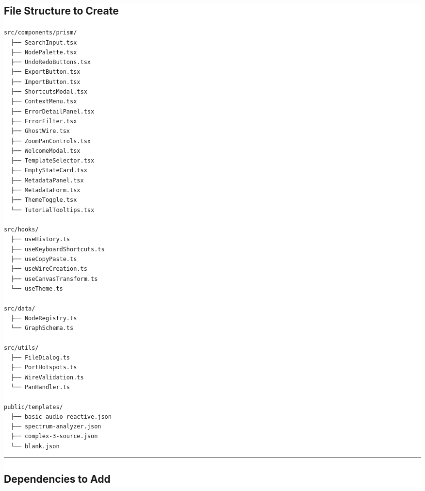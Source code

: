 
## File Structure to Create

```
src/components/prism/
  ├── SearchInput.tsx
  ├── NodePalette.tsx
  ├── UndoRedoButtons.tsx
  ├── ExportButton.tsx
  ├── ImportButton.tsx
  ├── ShortcutsModal.tsx
  ├── ContextMenu.tsx
  ├── ErrorDetailPanel.tsx
  ├── ErrorFilter.tsx
  ├── GhostWire.tsx
  ├── ZoomPanControls.tsx
  ├── WelcomeModal.tsx
  ├── TemplateSelector.tsx
  ├── EmptyStateCard.tsx
  ├── MetadataPanel.tsx
  ├── MetadataForm.tsx
  ├── ThemeToggle.tsx
  └── TutorialTooltips.tsx

src/hooks/
  ├── useHistory.ts
  ├── useKeyboardShortcuts.ts
  ├── useCopyPaste.ts
  ├── useWireCreation.ts
  ├── useCanvasTransform.ts
  └── useTheme.ts

src/data/
  ├── NodeRegistry.ts
  └── GraphSchema.ts

src/utils/
  ├── FileDialog.ts
  ├── PortHotspots.ts
  ├── WireValidation.ts
  └── PanHandler.ts

public/templates/
  ├── basic-audio-reactive.json
  ├── spectrum-analyzer.json
  ├── complex-3-source.json
  └── blank.json
```

---

## Dependencies to Add
